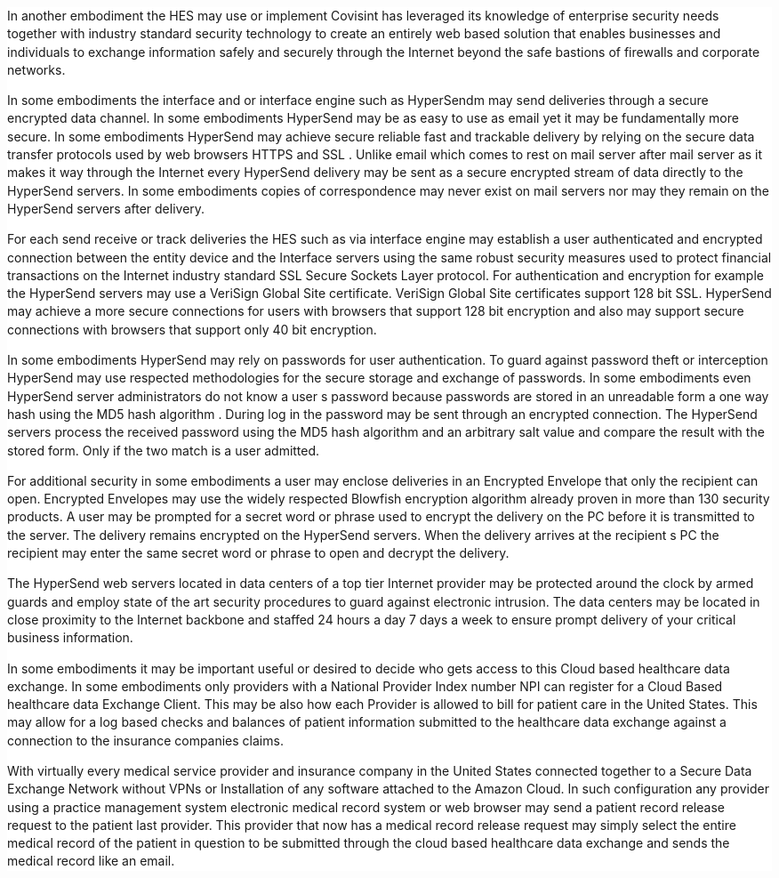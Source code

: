 In another embodiment the HES may use or implement Covisint has leveraged its knowledge of enterprise security needs together with industry standard security technology to create an entirely web based solution that enables businesses and individuals to exchange information safely and securely through the Internet beyond the safe bastions of firewalls and corporate networks.

In some embodiments the interface and or interface engine such as HyperSendm may send deliveries through a secure encrypted data channel. In some embodiments HyperSend may be as easy to use as email yet it may be fundamentally more secure. In some embodiments HyperSend may achieve secure reliable fast and trackable delivery by relying on the secure data transfer protocols used by web browsers HTTPS and SSL . Unlike email which comes to rest on mail server after mail server as it makes it way through the Internet every HyperSend delivery may be sent as a secure encrypted stream of data directly to the HyperSend servers. In some embodiments copies of correspondence may never exist on mail servers nor may they remain on the HyperSend servers after delivery.

For each send receive or track deliveries the HES such as via interface engine may establish a user authenticated and encrypted connection between the entity device and the Interface servers using the same robust security measures used to protect financial transactions on the Internet industry standard SSL Secure Sockets Layer protocol. For authentication and encryption for example the HyperSend servers may use a VeriSign Global Site certificate. VeriSign Global Site certificates support 128 bit SSL. HyperSend may achieve a more secure connections for users with browsers that support 128 bit encryption and also may support secure connections with browsers that support only 40 bit encryption.

In some embodiments HyperSend may rely on passwords for user authentication. To guard against password theft or interception HyperSend may use respected methodologies for the secure storage and exchange of passwords. In some embodiments even HyperSend server administrators do not know a user s password because passwords are stored in an unreadable form a one way hash using the MD5 hash algorithm . During log in the password may be sent through an encrypted connection. The HyperSend servers process the received password using the MD5 hash algorithm and an arbitrary salt value and compare the result with the stored form. Only if the two match is a user admitted.

For additional security in some embodiments a user may enclose deliveries in an Encrypted Envelope that only the recipient can open. Encrypted Envelopes may use the widely respected Blowfish encryption algorithm already proven in more than 130 security products. A user may be prompted for a secret word or phrase used to encrypt the delivery on the PC before it is transmitted to the server. The delivery remains encrypted on the HyperSend servers. When the delivery arrives at the recipient s PC the recipient may enter the same secret word or phrase to open and decrypt the delivery.

The HyperSend web servers located in data centers of a top tier Internet provider may be protected around the clock by armed guards and employ state of the art security procedures to guard against electronic intrusion. The data centers may be located in close proximity to the Internet backbone and staffed 24 hours a day 7 days a week to ensure prompt delivery of your critical business information.

In some embodiments it may be important useful or desired to decide who gets access to this Cloud based healthcare data exchange. In some embodiments only providers with a National Provider Index number NPI can register for a Cloud Based healthcare data Exchange Client. This may be also how each Provider is allowed to bill for patient care in the United States. This may allow for a log based checks and balances of patient information submitted to the healthcare data exchange against a connection to the insurance companies claims.

With virtually every medical service provider and insurance company in the United States connected together to a Secure Data Exchange Network without VPNs or Installation of any software attached to the Amazon Cloud. In such configuration any provider using a practice management system electronic medical record system or web browser may send a patient record release request to the patient last provider. This provider that now has a medical record release request may simply select the entire medical record of the patient in question to be submitted through the cloud based healthcare data exchange and sends the medical record like an email.
